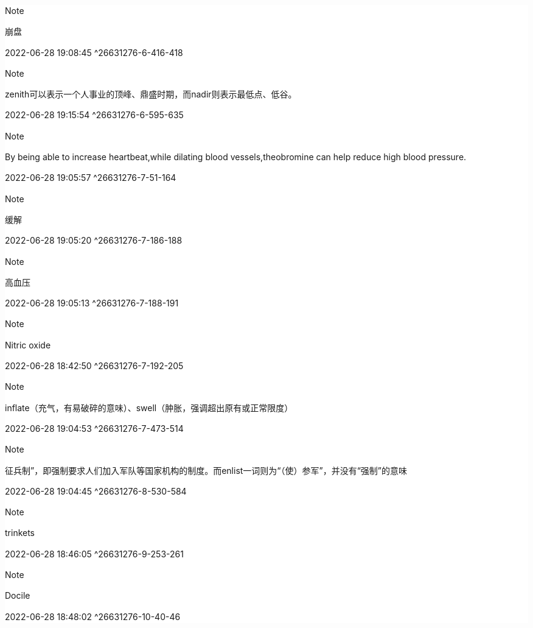 > [!NOTE] 
> 崩盘
> 
> 2022-06-28 19:08:45 ^26631276-6-416-418

> [!NOTE] 
> zenith可以表示一个人事业的顶峰、鼎盛时期，而nadir则表示最低点、低谷。
> 
> 2022-06-28 19:15:54 ^26631276-6-595-635



> [!NOTE] 
> By being able to increase heartbeat,while dilating blood vessels,theobromine can help reduce high blood pressure.
> 
> 2022-06-28 19:05:57 ^26631276-7-51-164

> [!NOTE] 
> 缓解
> 
> 2022-06-28 19:05:20 ^26631276-7-186-188

> [!NOTE] 
> 高血压
> 
> 2022-06-28 19:05:13 ^26631276-7-188-191

> [!NOTE] 
> Nitric oxide
> 
> 2022-06-28 18:42:50 ^26631276-7-192-205

> [!NOTE] 
> inflate（充气，有易破碎的意味）、swell（肿胀，强调超出原有或正常限度）
> 
> 2022-06-28 19:04:53 ^26631276-7-473-514



> [!NOTE] 
> 征兵制”，即强制要求人们加入军队等国家机构的制度。而enlist一词则为“（使）参军”，并没有“强制”的意味
> 
> 2022-06-28 19:04:45 ^26631276-8-530-584



> [!NOTE] 
> trinkets
> 
> 2022-06-28 18:46:05 ^26631276-9-253-261



> [!NOTE] 
> Docile
> 
> 2022-06-28 18:48:02 ^26631276-10-40-46

